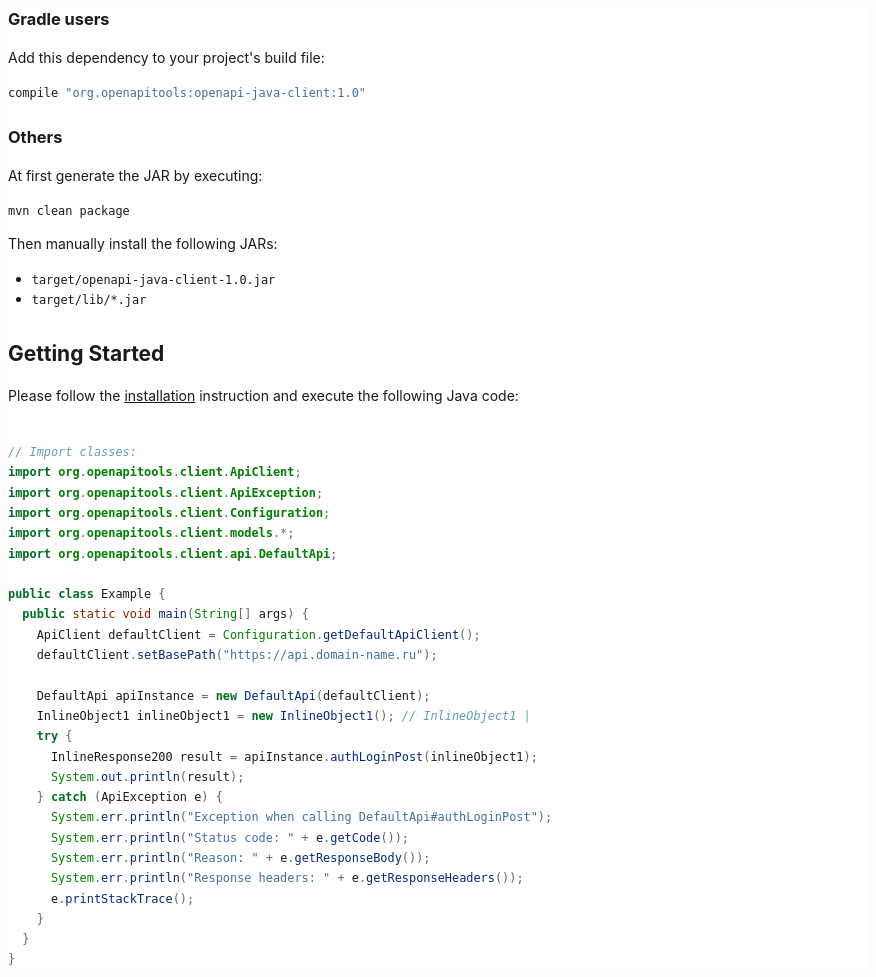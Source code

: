 ### Gradle users

Add this dependency to your project's build file:

```groovy
compile "org.openapitools:openapi-java-client:1.0"
```

### Others

At first generate the JAR by executing:

```shell
mvn clean package
```

Then manually install the following JARs:

* `target/openapi-java-client-1.0.jar`
* `target/lib/*.jar`

## Getting Started

Please follow the [installation](#installation) instruction and execute the following Java code:

```java

// Import classes:
import org.openapitools.client.ApiClient;
import org.openapitools.client.ApiException;
import org.openapitools.client.Configuration;
import org.openapitools.client.models.*;
import org.openapitools.client.api.DefaultApi;

public class Example {
  public static void main(String[] args) {
    ApiClient defaultClient = Configuration.getDefaultApiClient();
    defaultClient.setBasePath("https://api.domain-name.ru");

    DefaultApi apiInstance = new DefaultApi(defaultClient);
    InlineObject1 inlineObject1 = new InlineObject1(); // InlineObject1 | 
    try {
      InlineResponse200 result = apiInstance.authLoginPost(inlineObject1);
      System.out.println(result);
    } catch (ApiException e) {
      System.err.println("Exception when calling DefaultApi#authLoginPost");
      System.err.println("Status code: " + e.getCode());
      System.err.println("Reason: " + e.getResponseBody());
      System.err.println("Response headers: " + e.getResponseHeaders());
      e.printStackTrace();
    }
  }
}

```

